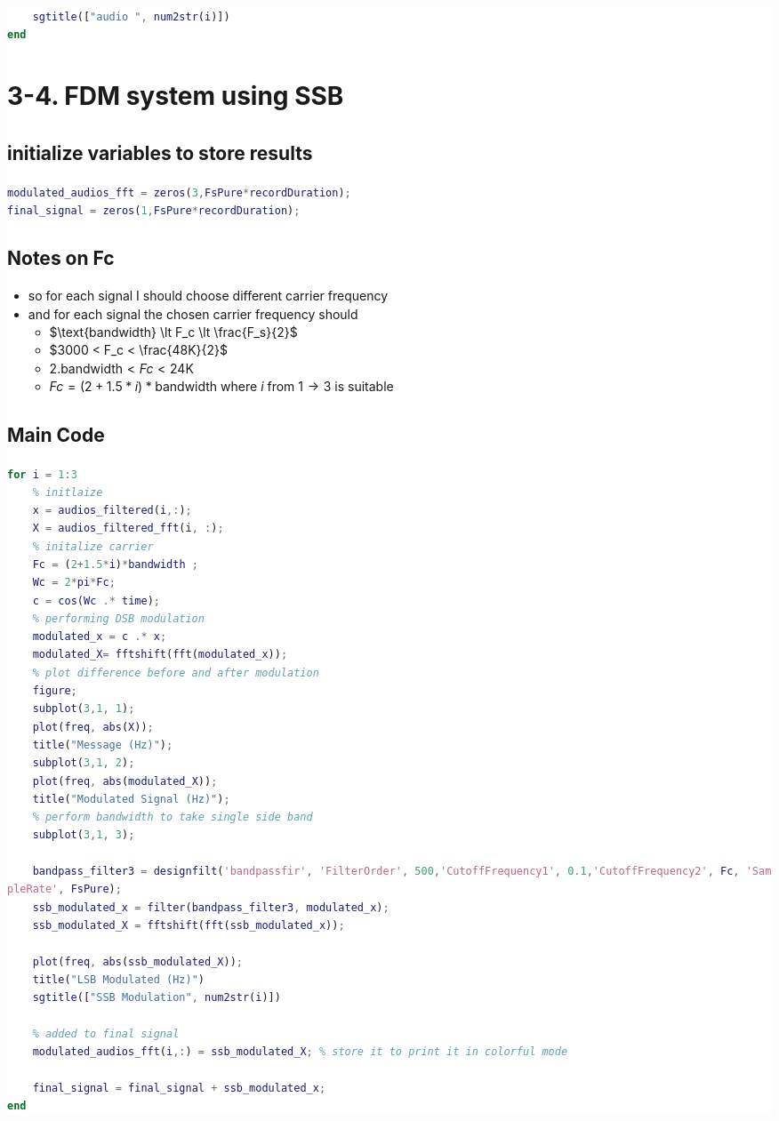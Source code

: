 ```matlab
    sgtitle(["audio ", num2str(i)])
end
```

# 3-4.  FDM system using SSB

## initialize variables to store results

```matlab
modulated_audios_fft = zeros(3,FsPure*recordDuration);
final_signal = zeros(1,FsPure*recordDuration);
```

## Notes on Fc

- so for each signal I should choose different carrier frequency
- and for each signal the chosen carrier frequency should
    - $\text{bandwidth} \lt F_c \lt \frac{F_s}{2}$
    - $3000 < F_c < \frac{48K}{2}$
    - $2 . \text{bandwidth} <  Fc < \text{24K}$
    - $Fc = (2+1.5*i)*\text{bandwidth }$ $\text{where } i \text{ from }1→ 3$     is suitable

## Main Code

```matlab
for i = 1:3
    % initlaize
    x = audios_filtered(i,:);
    X = audios_filtered_fft(i, :);
    % initalize carrier 
    Fc = (2+1.5*i)*bandwidth ;
    Wc = 2*pi*Fc;
    c = cos(Wc .* time);
    % performing DSB modulation
    modulated_x = c .* x;
    modulated_X= fftshift(fft(modulated_x));
    % plot difference before and after modulation
    figure;
    subplot(3,1, 1);
    plot(freq, abs(X));
    title("Message (Hz)");
    subplot(3,1, 2);
    plot(freq, abs(modulated_X));
    title("Modulated Signal (Hz)");
    % perform bandwidth to take single side band
    subplot(3,1, 3);
   
    bandpass_filter3 = designfilt('bandpassfir', 'FilterOrder', 500,'CutoffFrequency1', 0.1,'CutoffFrequency2', Fc, 'SampleRate', FsPure);
    ssb_modulated_x = filter(bandpass_filter3, modulated_x);
    ssb_modulated_X = fftshift(fft(ssb_modulated_x));
    
    plot(freq, abs(ssb_modulated_X));
    title("LSB Modulated (Hz)")
    sgtitle(["SSB Modulation", num2str(i)])
    
    % added to final signal
    modulated_audios_fft(i,:) = ssb_modulated_X; % store it to print it in colorful mode

    final_signal = final_signal + ssb_modulated_x;
end
```